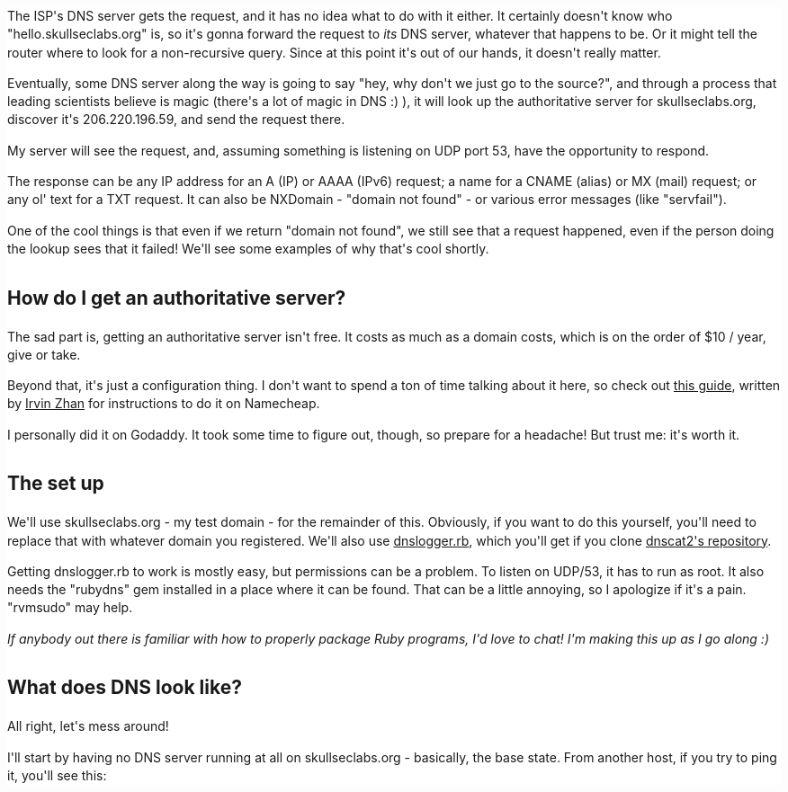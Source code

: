 The ISP's DNS server gets the request, and it has no idea what to do with it either. It certainly doesn't know who "hello.skullseclabs.org" is, so it's gonna forward the request to *its* DNS server, whatever that happens to be. Or it might tell the router where to look for a non-recursive query. Since at this point it's out of our hands, it doesn't really matter.

Eventually, some DNS server along the way is going to say "hey, why don't we just go to the source?", and through a process that leading scientists believe is magic (there's a lot of magic in DNS :) ), it will look up the authoritative server for skullseclabs.org, discover it's 206.220.196.59, and send the request there.

My server will see the request, and, assuming something is listening on UDP port 53, have the opportunity to respond.

The response can be any IP address for an A (IP) or AAAA (IPv6) request; a name for a CNAME (alias) or MX (mail) request; or any ol' text for a TXT request. It can also be NXDomain - "domain not found" - or various error messages (like "servfail").

One of the cool things is that even if we return "domain not found", we still see that a request happened, even if the person doing the lookup sees that it failed! We'll see some examples of why that's cool shortly.

## How do I get an authoritative server?

The sad part is, getting an authoritative server isn't free. It costs as much as a domain costs, which is on the order of $10 / year, give or take.

Beyond that, it's just a configuration thing. I don't want to spend a ton of time talking about it here, so check out [this guide](https://github.com/iagox86/dnscat2/blob/master/doc/authoritative_dns_setup.md), written by [Irvin Zhan](https://github.com/izhan) for instructions to do it on Namecheap.

I personally did it on Godaddy. It took some time to figure out, though, so prepare for a headache! But trust me: it's worth it.

## The set up

We'll use skullseclabs.org - my test domain - for the remainder of this. Obviously, if you want to do this yourself, you'll need to replace that with whatever domain you registered. We'll also use [dnslogger.rb](https://github.com/iagox86/dnscat2/blob/master/tools/dnslogger.rb), which you'll get if you clone [dnscat2's repository](https://github.com/iagox86/dnscat2).

Getting dnslogger.rb to work is mostly easy, but permissions can be a problem. To listen on UDP/53, it has to run as root. It also needs the "rubydns" gem installed in a place where it can be found. That can be a little annoying, so I apologize if it's a pain. "rvmsudo" may help.

*If anybody out there is familiar with how to properly package Ruby programs, I'd love to chat! I'm making this up as I go along :)*

## What does DNS look like?

All right, let's mess around!

I'll start by having no DNS server running at all on skullseclabs.org - basically, the base state. From another host, if you try to ping it, you'll see this:
